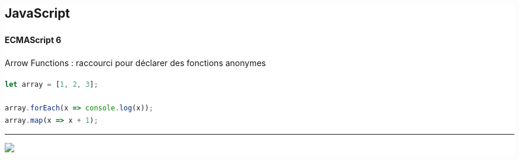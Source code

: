 ## JavaScript

#### ECMAScript 6

Arrow Functions : raccourci pour déclarer des fonctions anonymes

```javascript
let array = [1, 2, 3];

array.forEach(x => console.log(x));
array.map(x => x + 1);
```

---

<img src="images/questions.jpg">
